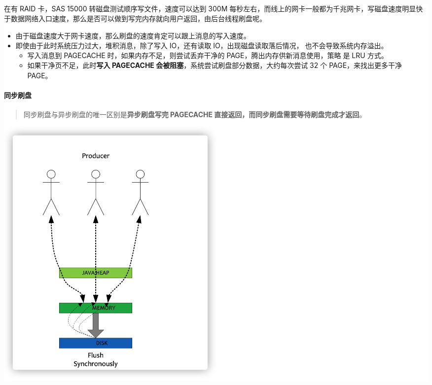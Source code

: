 在有 RAID 卡，SAS 15000 转磁盘测试顺序写文件，速度可以达到 300M 每秒左右，而线上的网卡一般都为千兆网卡，写磁盘速度明显快于数据网络入口速度，那么是否可以做到写完内存就向用户返回，由后台线程刷盘呢。

- 由于磁盘速度大于网卡速度，那么刷盘的速度肯定可以跟上消息的写入速度。
- 即使由于此时系统压力过大，堆积消息，除了写入 IO，还有读取 IO，出现磁盘读取落后情况， 也不会导致系统内存溢出。
  - 写入消息到 PAGECACHE 时，如果内存不足，则尝试丢弃干净的 PAGE，腾出内存供新消息使用，策略 是 LRU 方式。
  - 如果干净页不足，此时**写入 PAGECACHE 会被阻塞**，系统尝试刷盘部分数据，大约每次尝试 32 个 PAGE，来找出更多干净 PAGE。

#### 同步刷盘

>同步刷盘与异步刷盘的唯一区别是**异步刷盘写完 PAGECACHE 直接返回，而同步刷盘需要等待刷盘完成才返回**。

<img src="Guide-image/image-20220105172634577.png" alt="image-20220105172634577" style="zoom:50%;" />

